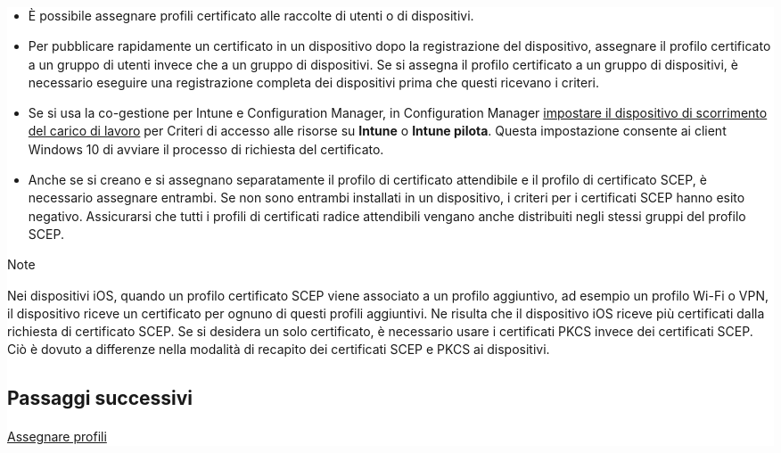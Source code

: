 - È possibile assegnare profili certificato alle raccolte di utenti o di dispositivi.

- Per pubblicare rapidamente un certificato in un dispositivo dopo la registrazione del dispositivo, assegnare il profilo certificato a un gruppo di utenti invece che a un gruppo di dispositivi. Se si assegna il profilo certificato a un gruppo di dispositivi, è necessario eseguire una registrazione completa dei dispositivi prima che questi ricevano i criteri.

- Se si usa la co-gestione per Intune e Configuration Manager, in Configuration Manager [impostare il dispositivo di scorrimento del carico di lavoro](https://docs.microsoft.com/configmgr/comanage/how-to-switch-workloads) per Criteri di accesso alle risorse su **Intune** o **Intune pilota**. Questa impostazione consente ai client Windows 10 di avviare il processo di richiesta del certificato.

- Anche se si creano e si assegnano separatamente il profilo di certificato attendibile e il profilo di certificato SCEP, è necessario assegnare entrambi. Se non sono entrambi installati in un dispositivo, i criteri per i certificati SCEP hanno esito negativo. Assicurarsi che tutti i profili di certificati radice attendibili vengano anche distribuiti negli stessi gruppi del profilo SCEP.

> [!NOTE]
> Nei dispositivi iOS, quando un profilo certificato SCEP viene associato a un profilo aggiuntivo, ad esempio un profilo Wi-Fi o VPN, il dispositivo riceve un certificato per ognuno di questi profili aggiuntivi. Ne risulta che il dispositivo iOS riceve più certificati dalla richiesta di certificato SCEP.  Se si desidera un solo certificato, è necessario usare i certificati PKCS invece dei certificati SCEP.  Ciò è dovuto a differenze nella modalità di recapito dei certificati SCEP e PKCS ai dispositivi.

## <a name="next-steps"></a>Passaggi successivi

[Assegnare profili](../configuration/device-profile-assign.md)
